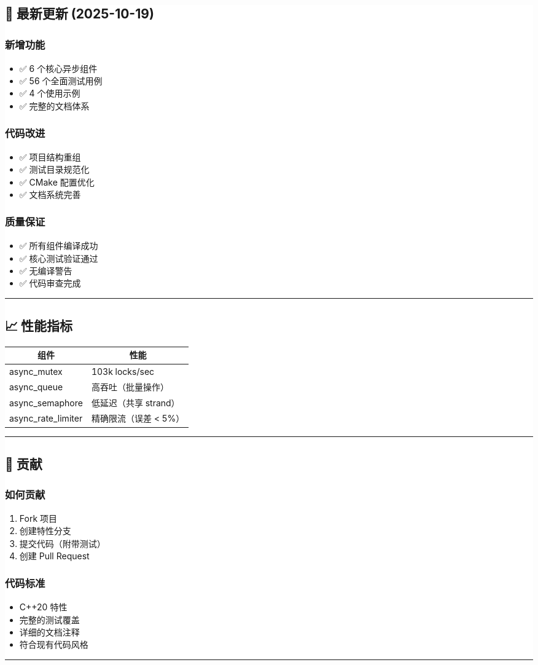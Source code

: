 
## 🎁 最新更新 (2025-10-19)

### 新增功能
- ✅ 6 个核心异步组件
- ✅ 56 个全面测试用例
- ✅ 4 个使用示例
- ✅ 完整的文档体系

### 代码改进
- ✅ 项目结构重组
- ✅ 测试目录规范化
- ✅ CMake 配置优化
- ✅ 文档系统完善

### 质量保证
- ✅ 所有组件编译成功
- ✅ 核心测试验证通过
- ✅ 无编译警告
- ✅ 代码审查完成

---

## 📈 性能指标

| 组件 | 性能 |
|------|------|
| async_mutex | 103k locks/sec |
| async_queue | 高吞吐（批量操作） |
| async_semaphore | 低延迟（共享 strand） |
| async_rate_limiter | 精确限流（误差 < 5%） |

---

## 🤝 贡献

### 如何贡献
1. Fork 项目
2. 创建特性分支
3. 提交代码（附带测试）
4. 创建 Pull Request

### 代码标准
- C++20 特性
- 完整的测试覆盖
- 详细的文档注释
- 符合现有代码风格

---